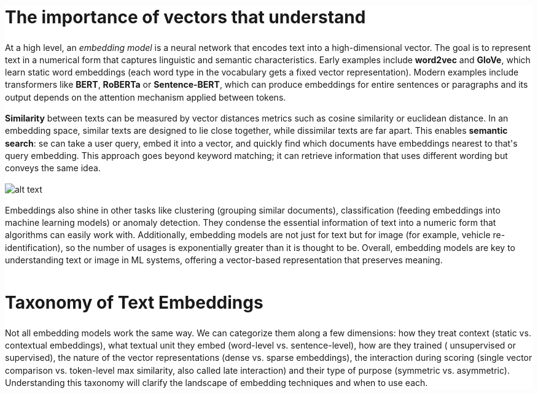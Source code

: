 # The importance of vectors that understand

At a high level, an *embedding model* is a neural network that encodes text into a high-dimensional vector. The goal is
to represent text in a numerical form that captures linguistic and semantic characteristics. Early examples include
**word2vec** and **GloVe**, which learn static word embeddings (each word type in the vocabulary gets a fixed vector
representation). Modern examples include transformers like **BERT**, **RoBERTa** or **Sentence-BERT**, which can produce
embeddings for entire sentences or paragraphs and its output depends on the attention mechanism applied between tokens.

**Similarity** between texts can be measured by vector distances metrics such as cosine similarity or euclidean
distance. In an embedding space, similar texts are designed to lie close together, while dissimilar texts are far apart.
This enables **semantic search**: se can take a user query, embed it into a vector, and quickly find which documents
have embeddings nearest to that's query embedding. This approach goes beyond keyword matching; it can retrieve
information that uses different wording but conveys the same idea.

![alt text](/posts/2025/timeline.png "Fig. 1. Timeline of embedding models described in this post.")

Embeddings also shine in other tasks like clustering (grouping similar documents), classification (feeding embeddings
into machine learning models) or anomaly detection. They condense the essential information of text into a numeric form
that algorithms can easily work with. Additionally, embedding models are not just for text but for image (for example,
vehicle re-identification), so the number of usages is exponentially greater than it is thought to be. Overall,
embedding models are key to understanding text or image in ML systems, offering a vector-based representation that
preserves meaning.

# Taxonomy of Text Embeddings

Not all embedding models work the same way. We can categorize them along a few dimensions: how they treat context
(static vs. contextual embeddings), what textual unit they embed (word-level vs. sentence-level), how are they trained (
unsupervised or supervised), the nature of the vector representations (dense vs. sparse embeddings), the interaction
during scoring (single vector comparison vs. token-level max similarity, also called late interaction) and their type of
purpose (symmetric vs. asymmetric).
Understanding this taxonomy will clarify the landscape of embedding techniques and when to use each.

